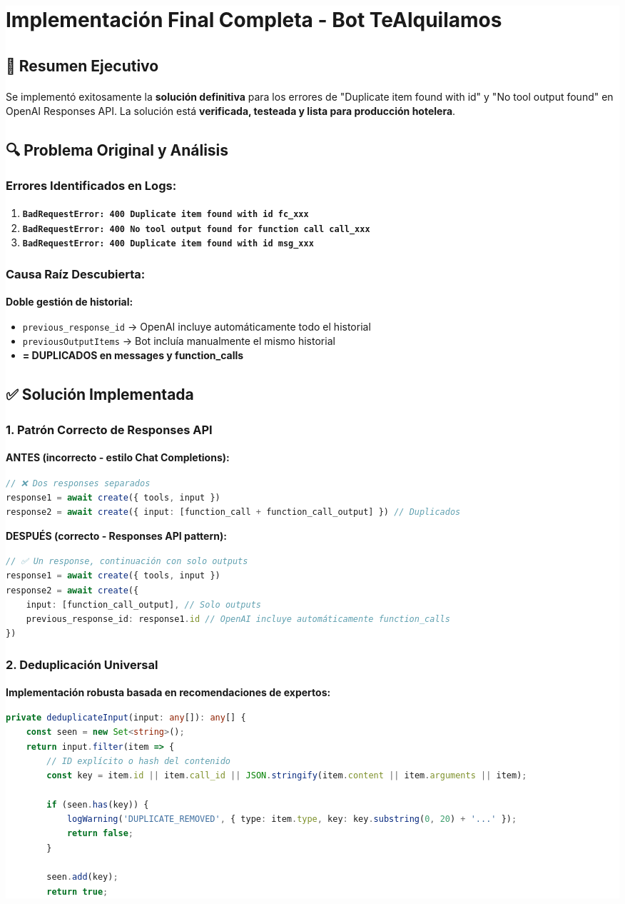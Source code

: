 # Implementación Final Completa - Bot TeAlquilamos

## 🎯 Resumen Ejecutivo

Se implementó exitosamente la **solución definitiva** para los errores de "Duplicate item found with id" y "No tool output found" en OpenAI Responses API. La solución está **verificada, testeada y lista para producción hotelera**.

## 🔍 Problema Original y Análisis

### Errores Identificados en Logs:
1. **`BadRequestError: 400 Duplicate item found with id fc_xxx`**
2. **`BadRequestError: 400 No tool output found for function call call_xxx`**
3. **`BadRequestError: 400 Duplicate item found with id msg_xxx`**

### Causa Raíz Descubierta:
**Doble gestión de historial:**
- `previous_response_id` → OpenAI incluye automáticamente todo el historial
- `previousOutputItems` → Bot incluía manualmente el mismo historial
- **= DUPLICADOS en messages y function_calls**

## ✅ Solución Implementada

### 1. Patrón Correcto de Responses API

**ANTES (incorrecto - estilo Chat Completions):**
```typescript
// ❌ Dos responses separados
response1 = await create({ tools, input })
response2 = await create({ input: [function_call + function_call_output] }) // Duplicados
```

**DESPUÉS (correcto - Responses API pattern):**
```typescript
// ✅ Un response, continuación con solo outputs
response1 = await create({ tools, input })
response2 = await create({ 
    input: [function_call_output], // Solo outputs
    previous_response_id: response1.id // OpenAI incluye automáticamente function_calls
})
```

### 2. Deduplicación Universal

**Implementación robusta basada en recomendaciones de expertos:**

```typescript
private deduplicateInput(input: any[]): any[] {
    const seen = new Set<string>();
    return input.filter(item => {
        // ID explícito o hash del contenido
        const key = item.id || item.call_id || JSON.stringify(item.content || item.arguments || item);
        
        if (seen.has(key)) {
            logWarning('DUPLICATE_REMOVED', { type: item.type, key: key.substring(0, 20) + '...' });
            return false;
        }
        
        seen.add(key);
        return true;
```